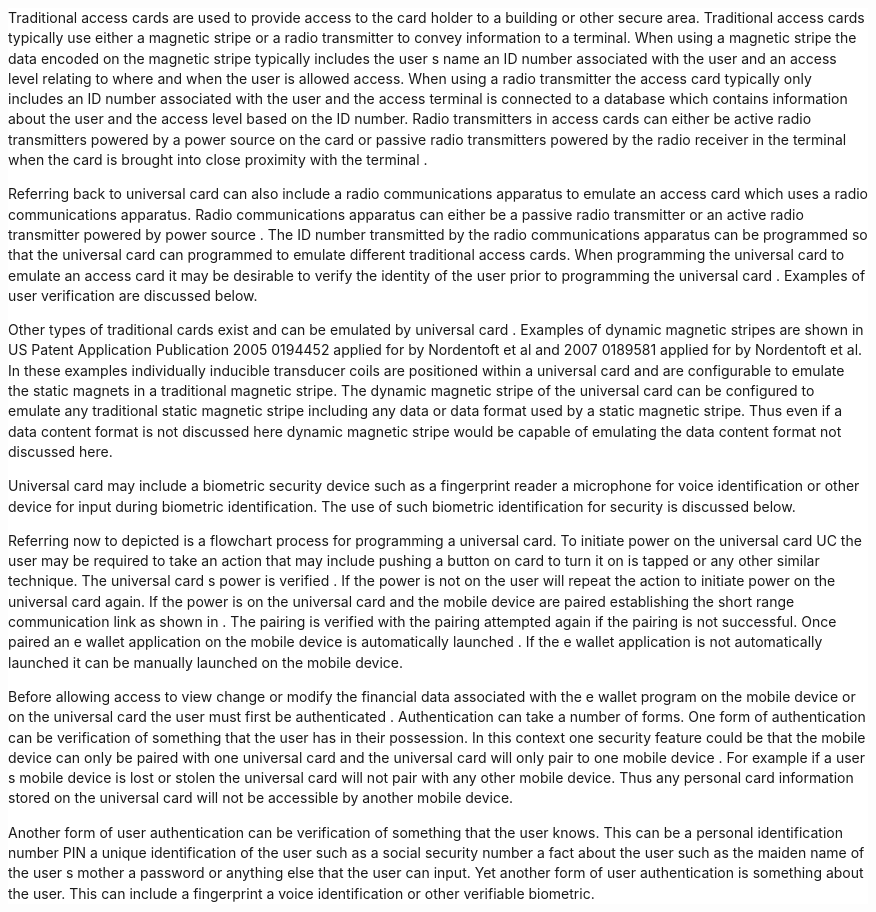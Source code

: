 Traditional access cards are used to provide access to the card holder to a building or other secure area. Traditional access cards typically use either a magnetic stripe or a radio transmitter to convey information to a terminal. When using a magnetic stripe the data encoded on the magnetic stripe typically includes the user s name an ID number associated with the user and an access level relating to where and when the user is allowed access. When using a radio transmitter the access card typically only includes an ID number associated with the user and the access terminal is connected to a database which contains information about the user and the access level based on the ID number. Radio transmitters in access cards can either be active radio transmitters powered by a power source on the card or passive radio transmitters powered by the radio receiver in the terminal when the card is brought into close proximity with the terminal .

Referring back to universal card can also include a radio communications apparatus to emulate an access card which uses a radio communications apparatus. Radio communications apparatus can either be a passive radio transmitter or an active radio transmitter powered by power source . The ID number transmitted by the radio communications apparatus can be programmed so that the universal card can programmed to emulate different traditional access cards. When programming the universal card to emulate an access card it may be desirable to verify the identity of the user prior to programming the universal card . Examples of user verification are discussed below.

Other types of traditional cards exist and can be emulated by universal card . Examples of dynamic magnetic stripes are shown in US Patent Application Publication 2005 0194452 applied for by Nordentoft et al and 2007 0189581 applied for by Nordentoft et al. In these examples individually inducible transducer coils are positioned within a universal card and are configurable to emulate the static magnets in a traditional magnetic stripe. The dynamic magnetic stripe of the universal card can be configured to emulate any traditional static magnetic stripe including any data or data format used by a static magnetic stripe. Thus even if a data content format is not discussed here dynamic magnetic stripe would be capable of emulating the data content format not discussed here.

Universal card may include a biometric security device such as a fingerprint reader a microphone for voice identification or other device for input during biometric identification. The use of such biometric identification for security is discussed below.

Referring now to depicted is a flowchart process for programming a universal card. To initiate power on the universal card UC the user may be required to take an action that may include pushing a button on card to turn it on is tapped or any other similar technique. The universal card s power is verified . If the power is not on the user will repeat the action to initiate power on the universal card again. If the power is on the universal card and the mobile device are paired establishing the short range communication link as shown in . The pairing is verified with the pairing attempted again if the pairing is not successful. Once paired an e wallet application on the mobile device is automatically launched . If the e wallet application is not automatically launched it can be manually launched on the mobile device.

Before allowing access to view change or modify the financial data associated with the e wallet program on the mobile device or on the universal card the user must first be authenticated . Authentication can take a number of forms. One form of authentication can be verification of something that the user has in their possession. In this context one security feature could be that the mobile device can only be paired with one universal card and the universal card will only pair to one mobile device . For example if a user s mobile device is lost or stolen the universal card will not pair with any other mobile device. Thus any personal card information stored on the universal card will not be accessible by another mobile device.

Another form of user authentication can be verification of something that the user knows. This can be a personal identification number PIN a unique identification of the user such as a social security number a fact about the user such as the maiden name of the user s mother a password or anything else that the user can input. Yet another form of user authentication is something about the user. This can include a fingerprint a voice identification or other verifiable biometric.
